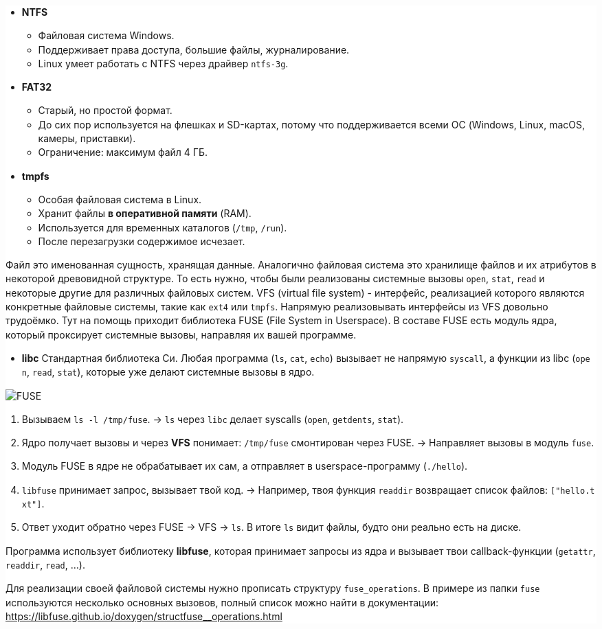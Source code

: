 * **NTFS**

  * Файловая система Windows.
  * Поддерживает права доступа, большие файлы, журналирование.
  * Linux умеет работать с NTFS через драйвер `ntfs-3g`.

* **FAT32**

  * Старый, но простой формат.
  * До сих пор используется на флешках и SD-картах, потому что поддерживается всеми ОС (Windows, Linux, macOS, камеры, приставки).
  * Ограничение: максимум файл 4 ГБ.

* **tmpfs**

  * Особая файловая система в Linux.
  * Хранит файлы **в оперативной памяти** (RAM).
  * Используется для временных каталогов (`/tmp`, `/run`).
  * После перезагрузки содержимое исчезает.



Файл это именованная сущность, хранящая данные. Аналогично файловая система это хранилище файлов и их атрибутов в некоторой древовидной структуре. То есть нужно, чтобы были реализованы системные вызовы `open`, `stat`, `read` и некоторые другие для различных файловых систем. VFS (virtual file system) - интерфейс, реализацией которого являются конкретные файловые системы, такие как `ext4` или `tmpfs`. Напрямую реализовывать интерфейсы из VFS довольно трудоёмко. Тут на помощь приходит библиотека FUSE (File System in Userspace). В составе FUSE есть модуль ядра, который проксирует системные вызовы, направляя их вашей программе.

* **libc**
  Стандартная библиотека Си. Любая программа (`ls`, `cat`, `echo`) вызывает не напрямую `syscall`, а функции из libc (`open`, `read`, `stat`), которые уже делают системные вызовы в ядро.


![FUSE](fuse.png)


1. Вызываем `ls -l /tmp/fuse`.
   → `ls` через `libc` делает syscalls (`open`, `getdents`, `stat`).

2. Ядро получает вызовы и через **VFS** понимает: `/tmp/fuse` смонтирован через FUSE.
   → Направляет вызовы в модуль `fuse`.

3. Модуль FUSE в ядре не обрабатывает их сам, а отправляет в userspace-программу (`./hello`).

4. `libfuse` принимает запрос, вызывает твой код.
   → Например, твоя функция `readdir` возвращает список файлов: `["hello.txt"]`.

5. Ответ уходит обратно через FUSE → VFS → `ls`.
   В итоге `ls` видит файлы, будто они реально есть на диске.


Программа использует библиотеку **libfuse**, которая принимает запросы из ядра и вызывает твои callback-функции (`getattr`, `readdir`, `read`, …).


Для реализации своей файловой системы нужно прописать структуру `fuse_operations`. В примере из папки `fuse` используются несколько основных вызовов, полный список можно найти в документации: https://libfuse.github.io/doxygen/structfuse__operations.html

